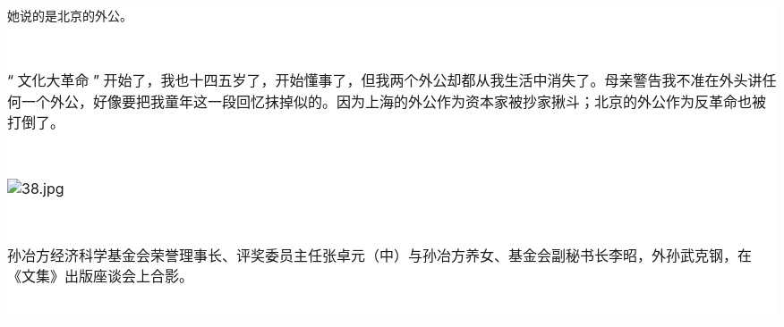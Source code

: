    <span class="s1">
    她说的是北京的外公。
   </span>
  </font>
 </p>
 <p class="p1">
  <font size="3">
   <span class="s1">
   </span>
   <br/>
  </font>
 </p>
 <p class="p2">
  <font size="3">
   <span class="s2">
    “
   </span>
   <span class="s1">
    文化大革命
   </span>
   <span class="s2">
    ”
   </span>
   <span class="s1">
    开始了，我也十四五岁了，开始懂事了，但我两个外公却都从我生活中消失了。母亲警告我不准在外头讲任何一个外公，好像要把我童年这一段回忆抹掉似的。因为上海的外公作为资本家被抄家揪斗；北京的外公作为反革命也被打倒了。
   </span>
  </font>
 </p>
 <p class="p1">
  <font size="3">
   <span class="s1">
   </span>
   <br/>
  </font>
 </p>
 <p class="p3">
  <span class="s1">
   <font size="3">
    <img alt="38.jpg" border="0" height="480" src="http://mjlsh.usc.cuhk.edu.hk/medias/contents/4417/38.jpg" width="360"/>
   </font>
  </span>
 </p>
 <p class="p3">
  <span class="s1">
   <font size="3">
    <br/>
   </font>
  </span>
 </p>
 <p class="p2">
  <span class="s1">
   <font size="3">
    孙冶方经济科学基金会荣誉理事长、评奖委员主任张卓元（中）与孙冶方养女、基金会副秘书长李昭，外孙武克钢，在《文集》出版座谈会上合影。
   </font>
  </span>
 </p>
 <p class="p1">
  <font size="3">
   <span class="s1">
   </span>
   <br/>
  </font>